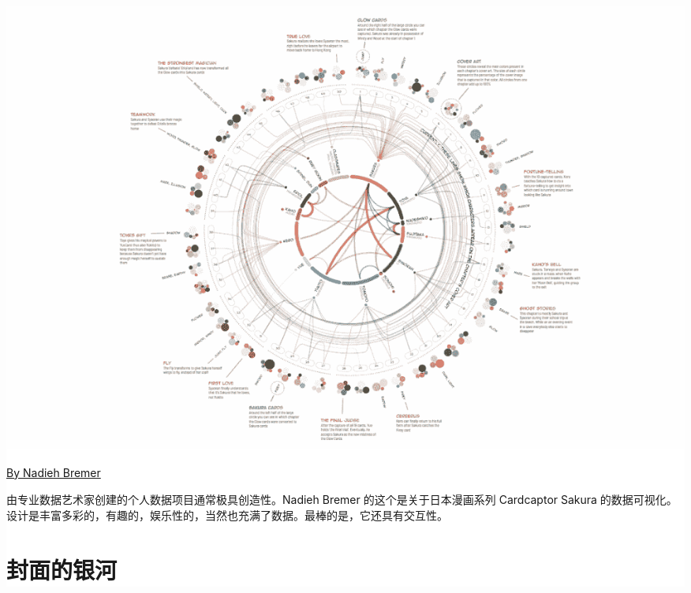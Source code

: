 ![](img/7f6959c1c3298049a0733b224590049f.png)

[By Nadieh Bremer](http://www.datasketch.es/june/code/nadieh/)

由专业数据艺术家创建的个人数据项目通常极具创造性。Nadieh Bremer 的这个是关于日本漫画系列 Cardcaptor Sakura 的数据可视化。设计是丰富多彩的，有趣的，娱乐性的，当然也充满了数据。最棒的是，它还具有交互性。

# 封面的银河

